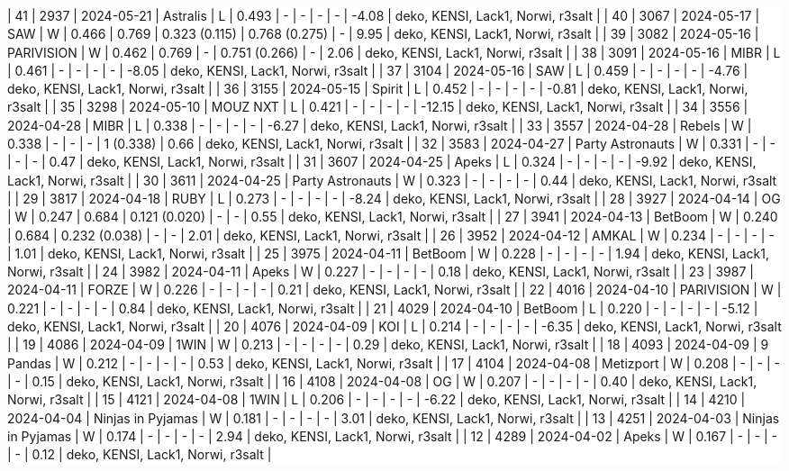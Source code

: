 |           41 |     2937 | 2024-05-21 | Astralis           | L   | 0.493      | -            | -                | -                | -         |    -4.08 | deko, KENSI, Lack1, Norwi, r3salt     |
|           40 |     3067 | 2024-05-17 | SAW                | W   | 0.466      | 0.769        | 0.323 (0.115)    | 0.768 (0.275)    | -         |     9.95 | deko, KENSI, Lack1, Norwi, r3salt     |
|           39 |     3082 | 2024-05-16 | PARIVISION         | W   | 0.462      | 0.769        | -                | 0.751 (0.266)    | -         |     2.06 | deko, KENSI, Lack1, Norwi, r3salt     |
|           38 |     3091 | 2024-05-16 | MIBR               | L   | 0.461      | -            | -                | -                | -         |    -8.05 | deko, KENSI, Lack1, Norwi, r3salt     |
|           37 |     3104 | 2024-05-16 | SAW                | L   | 0.459      | -            | -                | -                | -         |    -4.76 | deko, KENSI, Lack1, Norwi, r3salt     |
|           36 |     3155 | 2024-05-15 | Spirit             | L   | 0.452      | -            | -                | -                | -         |    -0.81 | deko, KENSI, Lack1, Norwi, r3salt     |
|           35 |     3298 | 2024-05-10 | MOUZ NXT           | L   | 0.421      | -            | -                | -                | -         |   -12.15 | deko, KENSI, Lack1, Norwi, r3salt     |
|           34 |     3556 | 2024-04-28 | MIBR               | L   | 0.338      | -            | -                | -                | -         |    -6.27 | deko, KENSI, Lack1, Norwi, r3salt     |
|           33 |     3557 | 2024-04-28 | Rebels             | W   | 0.338      | -            | -                | -                | 1 (0.338) |     0.66 | deko, KENSI, Lack1, Norwi, r3salt     |
|           32 |     3583 | 2024-04-27 | Party Astronauts   | W   | 0.331      | -            | -                | -                | -         |     0.47 | deko, KENSI, Lack1, Norwi, r3salt     |
|           31 |     3607 | 2024-04-25 | Apeks              | L   | 0.324      | -            | -                | -                | -         |    -9.92 | deko, KENSI, Lack1, Norwi, r3salt     |
|           30 |     3611 | 2024-04-25 | Party Astronauts   | W   | 0.323      | -            | -                | -                | -         |     0.44 | deko, KENSI, Lack1, Norwi, r3salt     |
|           29 |     3817 | 2024-04-18 | RUBY               | L   | 0.273      | -            | -                | -                | -         |    -8.24 | deko, KENSI, Lack1, Norwi, r3salt     |
|           28 |     3927 | 2024-04-14 | OG                 | W   | 0.247      | 0.684        | 0.121 (0.020)    | -                | -         |     0.55 | deko, KENSI, Lack1, Norwi, r3salt     |
|           27 |     3941 | 2024-04-13 | BetBoom            | W   | 0.240      | 0.684        | 0.232 (0.038)    | -                | -         |     2.01 | deko, KENSI, Lack1, Norwi, r3salt     |
|           26 |     3952 | 2024-04-12 | AMKAL              | W   | 0.234      | -            | -                | -                | -         |     1.01 | deko, KENSI, Lack1, Norwi, r3salt     |
|           25 |     3975 | 2024-04-11 | BetBoom            | W   | 0.228      | -            | -                | -                | -         |     1.94 | deko, KENSI, Lack1, Norwi, r3salt     |
|           24 |     3982 | 2024-04-11 | Apeks              | W   | 0.227      | -            | -                | -                | -         |     0.18 | deko, KENSI, Lack1, Norwi, r3salt     |
|           23 |     3987 | 2024-04-11 | FORZE              | W   | 0.226      | -            | -                | -                | -         |     0.21 | deko, KENSI, Lack1, Norwi, r3salt     |
|           22 |     4016 | 2024-04-10 | PARIVISION         | W   | 0.221      | -            | -                | -                | -         |     0.84 | deko, KENSI, Lack1, Norwi, r3salt     |
|           21 |     4029 | 2024-04-10 | BetBoom            | L   | 0.220      | -            | -                | -                | -         |    -5.12 | deko, KENSI, Lack1, Norwi, r3salt     |
|           20 |     4076 | 2024-04-09 | KOI                | L   | 0.214      | -            | -                | -                | -         |    -6.35 | deko, KENSI, Lack1, Norwi, r3salt     |
|           19 |     4086 | 2024-04-09 | 1WIN               | W   | 0.213      | -            | -                | -                | -         |     0.29 | deko, KENSI, Lack1, Norwi, r3salt     |
|           18 |     4093 | 2024-04-09 | 9 Pandas           | W   | 0.212      | -            | -                | -                | -         |     0.53 | deko, KENSI, Lack1, Norwi, r3salt     |
|           17 |     4104 | 2024-04-08 | Metizport          | W   | 0.208      | -            | -                | -                | -         |     0.15 | deko, KENSI, Lack1, Norwi, r3salt     |
|           16 |     4108 | 2024-04-08 | OG                 | W   | 0.207      | -            | -                | -                | -         |     0.40 | deko, KENSI, Lack1, Norwi, r3salt     |
|           15 |     4121 | 2024-04-08 | 1WIN               | L   | 0.206      | -            | -                | -                | -         |    -6.22 | deko, KENSI, Lack1, Norwi, r3salt     |
|           14 |     4210 | 2024-04-04 | Ninjas in Pyjamas  | W   | 0.181      | -            | -                | -                | -         |     3.01 | deko, KENSI, Lack1, Norwi, r3salt     |
|           13 |     4251 | 2024-04-03 | Ninjas in Pyjamas  | W   | 0.174      | -            | -                | -                | -         |     2.94 | deko, KENSI, Lack1, Norwi, r3salt     |
|           12 |     4289 | 2024-04-02 | Apeks              | W   | 0.167      | -            | -                | -                | -         |     0.12 | deko, KENSI, Lack1, Norwi, r3salt     |